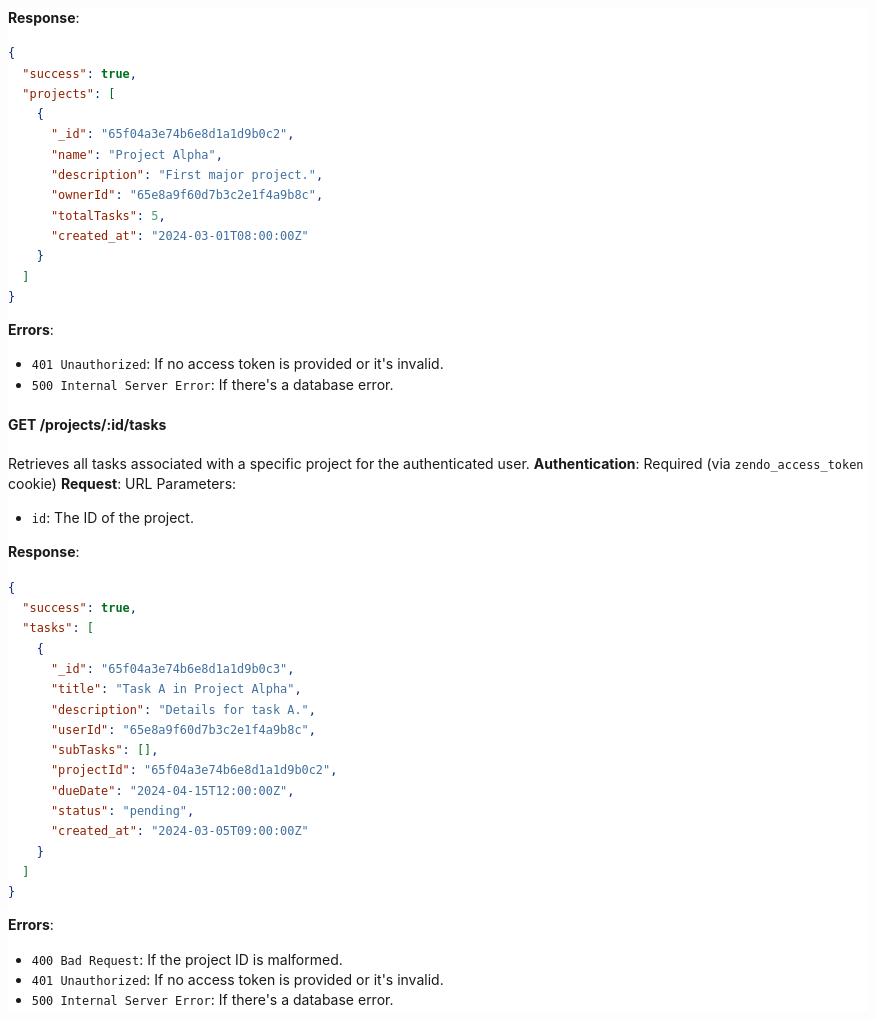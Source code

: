**Response**:

```json
{
  "success": true,
  "projects": [
    {
      "_id": "65f04a3e74b6e8d1a1d9b0c2",
      "name": "Project Alpha",
      "description": "First major project.",
      "ownerId": "65e8a9f60d7b3c2e1f4a9b8c",
      "totalTasks": 5,
      "created_at": "2024-03-01T08:00:00Z"
    }
  ]
}
```

**Errors**:

- `401 Unauthorized`: If no access token is provided or it's invalid.
- `500 Internal Server Error`: If there's a database error.

#### GET /projects/:id/tasks

Retrieves all tasks associated with a specific project for the authenticated user.
**Authentication**: Required (via `zendo_access_token` cookie)
**Request**:
URL Parameters:

- `id`: The ID of the project.

**Response**:

```json
{
  "success": true,
  "tasks": [
    {
      "_id": "65f04a3e74b6e8d1a1d9b0c3",
      "title": "Task A in Project Alpha",
      "description": "Details for task A.",
      "userId": "65e8a9f60d7b3c2e1f4a9b8c",
      "subTasks": [],
      "projectId": "65f04a3e74b6e8d1a1d9b0c2",
      "dueDate": "2024-04-15T12:00:00Z",
      "status": "pending",
      "created_at": "2024-03-05T09:00:00Z"
    }
  ]
}
```

**Errors**:

- `400 Bad Request`: If the project ID is malformed.
- `401 Unauthorized`: If no access token is provided or it's invalid.
- `500 Internal Server Error`: If there's a database error.
